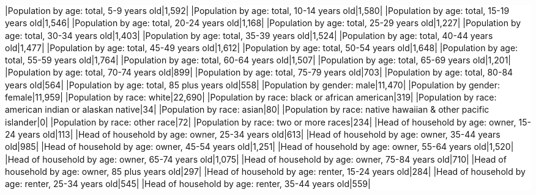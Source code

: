 |Population by age: total, 5-9 years old|1,592|
|Population by age: total, 10-14 years old|1,580|
|Population by age: total, 15-19 years old|1,546|
|Population by age: total, 20-24 years old|1,168|
|Population by age: total, 25-29 years old|1,227|
|Population by age: total, 30-34 years old|1,403|
|Population by age: total, 35-39 years old|1,524|
|Population by age: total, 40-44 years old|1,477|
|Population by age: total, 45-49 years old|1,612|
|Population by age: total, 50-54 years old|1,648|
|Population by age: total, 55-59 years old|1,764|
|Population by age: total, 60-64 years old|1,507|
|Population by age: total, 65-69 years old|1,201|
|Population by age: total, 70-74 years old|899|
|Population by age: total, 75-79 years old|703|
|Population by age: total, 80-84 years old|564|
|Population by age: total, 85 plus years old|558|
|Population by gender: male|11,470|
|Population by gender: female|11,959|
|Population by race: white|22,690|
|Population by race: black or african american|319|
|Population by race: american indian or alaskan native|34|
|Population by race: asian|80|
|Population by race: native hawaiian & other pacific islander|0|
|Population by race: other race|72|
|Population by race: two or more races|234|
|Head of household by age: owner, 15-24 years old|113|
|Head of household by age: owner, 25-34 years old|613|
|Head of household by age: owner, 35-44 years old|985|
|Head of household by age: owner, 45-54 years old|1,251|
|Head of household by age: owner, 55-64 years old|1,520|
|Head of household by age: owner, 65-74 years old|1,075|
|Head of household by age: owner, 75-84 years old|710|
|Head of household by age: owner, 85 plus years old|297|
|Head of household by age: renter, 15-24 years old|284|
|Head of household by age: renter, 25-34 years old|545|
|Head of household by age: renter, 35-44 years old|559|